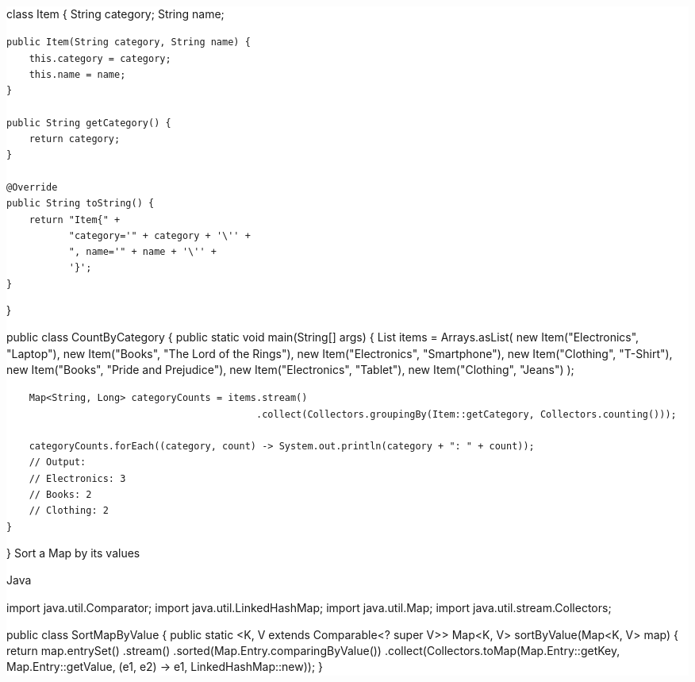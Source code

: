 class Item {
    String category;
    String name;

    public Item(String category, String name) {
        this.category = category;
        this.name = name;
    }

    public String getCategory() {
        return category;
    }

    @Override
    public String toString() {
        return "Item{" +
               "category='" + category + '\'' +
               ", name='" + name + '\'' +
               '}';
    }
}

public class CountByCategory {
    public static void main(String[] args) {
        List<Item> items = Arrays.asList(
                new Item("Electronics", "Laptop"),
                new Item("Books", "The Lord of the Rings"),
                new Item("Electronics", "Smartphone"),
                new Item("Clothing", "T-Shirt"),
                new Item("Books", "Pride and Prejudice"),
                new Item("Electronics", "Tablet"),
                new Item("Clothing", "Jeans")
        );

        Map<String, Long> categoryCounts = items.stream()
                                                .collect(Collectors.groupingBy(Item::getCategory, Collectors.counting()));

        categoryCounts.forEach((category, count) -> System.out.println(category + ": " + count));
        // Output:
        // Electronics: 3
        // Books: 2
        // Clothing: 2
    }
}
Sort a Map by its values

Java

import java.util.Comparator;
import java.util.LinkedHashMap;
import java.util.Map;
import java.util.stream.Collectors;

public class SortMapByValue {
    public static <K, V extends Comparable<? super V>> Map<K, V> sortByValue(Map<K, V> map) {
        return map.entrySet()
                  .stream()
                  .sorted(Map.Entry.comparingByValue())
                  .collect(Collectors.toMap(Map.Entry::getKey, Map.Entry::getValue, (e1, e2) -> e1, LinkedHashMap::new));
    }
